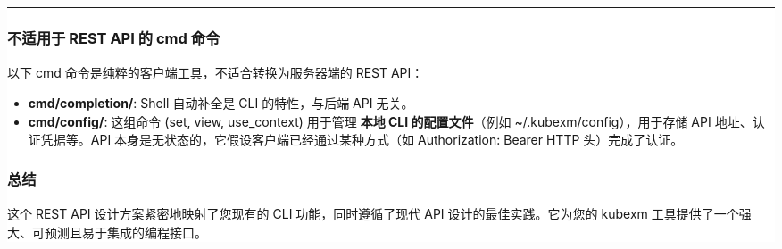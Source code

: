 ------



### 不适用于 REST API 的 cmd 命令

以下 cmd 命令是纯粹的客户端工具，不适合转换为服务器端的 REST API：

- **cmd/completion/**: Shell 自动补全是 CLI 的特性，与后端 API 无关。
- **cmd/config/**: 这组命令 (set, view, use_context) 用于管理 **本地 CLI 的配置文件**（例如 ~/.kubexm/config），用于存储 API 地址、认证凭据等。API 本身是无状态的，它假设客户端已经通过某种方式（如 Authorization: Bearer <token> HTTP 头）完成了认证。

### 总结

这个 REST API 设计方案紧密地映射了您现有的 CLI 功能，同时遵循了现代 API 设计的最佳实践。它为您的 kubexm 工具提供了一个强大、可预测且易于集成的编程接口。